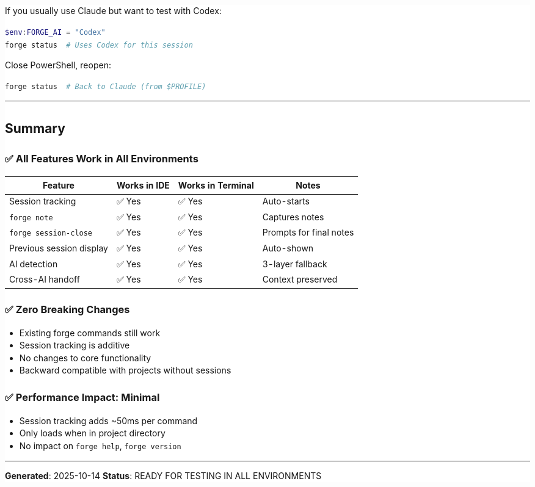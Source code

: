 If you usually use Claude but want to test with Codex:
```powershell
$env:FORGE_AI = "Codex"
forge status  # Uses Codex for this session
```

Close PowerShell, reopen:
```powershell
forge status  # Back to Claude (from $PROFILE)
```

---

## Summary

### ✅ All Features Work in All Environments

| Feature | Works in IDE | Works in Terminal | Notes |
|---------|--------------|-------------------|-------|
| Session tracking | ✅ Yes | ✅ Yes | Auto-starts |
| `forge note` | ✅ Yes | ✅ Yes | Captures notes |
| `forge session-close` | ✅ Yes | ✅ Yes | Prompts for final notes |
| Previous session display | ✅ Yes | ✅ Yes | Auto-shown |
| AI detection | ✅ Yes | ✅ Yes | 3-layer fallback |
| Cross-AI handoff | ✅ Yes | ✅ Yes | Context preserved |

### ✅ Zero Breaking Changes

- Existing forge commands still work
- Session tracking is additive
- No changes to core functionality
- Backward compatible with projects without sessions

### ✅ Performance Impact: Minimal

- Session tracking adds ~50ms per command
- Only loads when in project directory
- No impact on `forge help`, `forge version`

---

**Generated**: 2025-10-14
**Status**: READY FOR TESTING IN ALL ENVIRONMENTS
